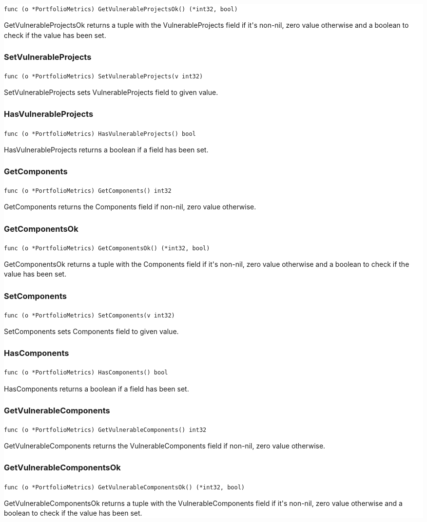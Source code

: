 `func (o *PortfolioMetrics) GetVulnerableProjectsOk() (*int32, bool)`

GetVulnerableProjectsOk returns a tuple with the VulnerableProjects field if it's non-nil, zero value otherwise
and a boolean to check if the value has been set.

### SetVulnerableProjects

`func (o *PortfolioMetrics) SetVulnerableProjects(v int32)`

SetVulnerableProjects sets VulnerableProjects field to given value.

### HasVulnerableProjects

`func (o *PortfolioMetrics) HasVulnerableProjects() bool`

HasVulnerableProjects returns a boolean if a field has been set.

### GetComponents

`func (o *PortfolioMetrics) GetComponents() int32`

GetComponents returns the Components field if non-nil, zero value otherwise.

### GetComponentsOk

`func (o *PortfolioMetrics) GetComponentsOk() (*int32, bool)`

GetComponentsOk returns a tuple with the Components field if it's non-nil, zero value otherwise
and a boolean to check if the value has been set.

### SetComponents

`func (o *PortfolioMetrics) SetComponents(v int32)`

SetComponents sets Components field to given value.

### HasComponents

`func (o *PortfolioMetrics) HasComponents() bool`

HasComponents returns a boolean if a field has been set.

### GetVulnerableComponents

`func (o *PortfolioMetrics) GetVulnerableComponents() int32`

GetVulnerableComponents returns the VulnerableComponents field if non-nil, zero value otherwise.

### GetVulnerableComponentsOk

`func (o *PortfolioMetrics) GetVulnerableComponentsOk() (*int32, bool)`

GetVulnerableComponentsOk returns a tuple with the VulnerableComponents field if it's non-nil, zero value otherwise
and a boolean to check if the value has been set.
